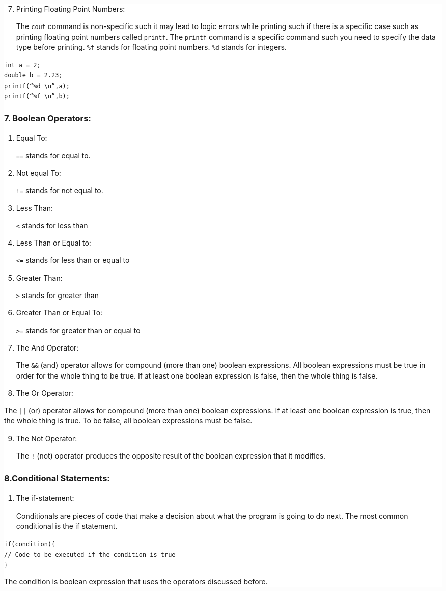 
7. Printing Floating Point Numbers:

	The `cout` command is non-specific such it may lead to logic errors while printing such if there is a specific case such as printing floating point numbers called `printf`.
The `printf` command is a specific command such you need to specify the data type before printing.
`%f` stands for floating point numbers.
`%d` stands for integers.
```
int a = 2;
double b = 2.23;
printf(“%d \n”,a);
printf(“%f \n”,b);
```
### 7. Boolean Operators:

1. Equal To:

	`==` stands for equal to.

2. Not equal To:

	`!=` stands for not equal to.

3. Less Than:

	`<` stands for less than

4. Less Than or Equal to:

	`<=` stands for less than or equal to

5. Greater Than:

	`>` stands for greater than

6. Greater Than or Equal To:

	`>=` stands for greater than or equal to

7. The And Operator:

	The `&&` (and) operator allows for compound (more than one) boolean expressions.
	All boolean expressions must be true in order for the whole thing to be true. If at least one boolean expression is false, then the whole thing is false.

8. The Or Operator:

The `||` (or) operator allows for compound (more than one) boolean expressions. If at least one boolean expression is true, then the whole thing is true. To be false, all boolean expressions must be false.

9. The Not Operator:

	The `!` (not) operator produces the opposite result of the boolean expression that it modifies.
### 8.Conditional Statements:

1. The if-statement:

	Conditionals are pieces of code that make a decision about what the program is going to do next. The most common conditional is the if statement.
```
if(condition){
// Code to be executed if the condition is true
}
```
The condition is boolean expression that uses the operators discussed before.
